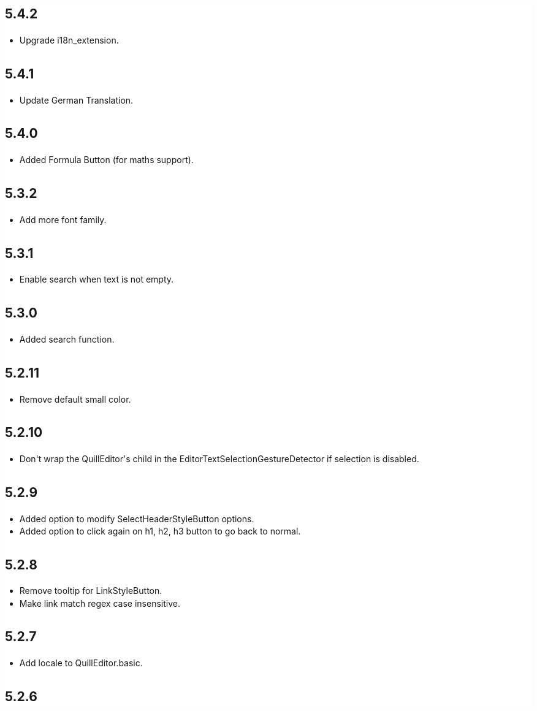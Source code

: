 ## 5.4.2

* Upgrade i18n_extension.

## 5.4.1

* Update German Translation.

## 5.4.0

* Added Formula Button (for maths support).

## 5.3.2

* Add more font family.

## 5.3.1

* Enable search when text is not empty.

## 5.3.0

* Added search function.

## 5.2.11

* Remove default small color.

## 5.2.10

* Don't wrap the QuillEditor's child in the EditorTextSelectionGestureDetector if selection is disabled.

## 5.2.9

* Added option to modify SelectHeaderStyleButton options.
* Added option to click again on h1, h2, h3 button to go back to normal.

## 5.2.8

* Remove tooltip for LinkStyleButton.
* Make link match regex case insensitive.

## 5.2.7

* Add locale to QuillEditor.basic.

## 5.2.6
